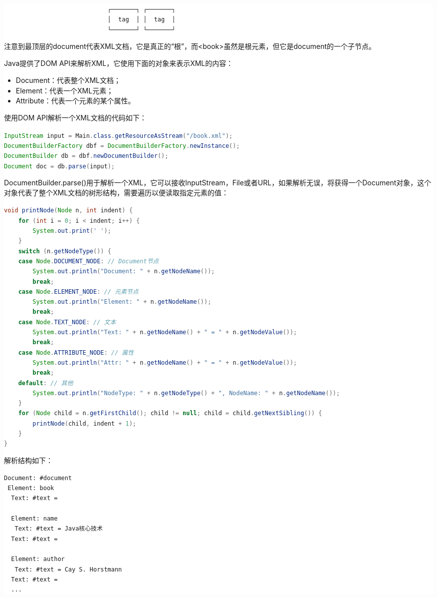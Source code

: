 ```
                             ┌───────┐ ┌───────┐
                             │  tag  │ │  tag  │
                             └───────┘ └───────┘
```

注意到最顶层的document代表XML文档，它是真正的“根”，而\<book>虽然是根元素，但它是document的一个子节点。

Java提供了DOM API来解析XML，它使用下面的对象来表示XML的内容：

- Document：代表整个XML文档；
- Element：代表一个XML元素；
- Attribute：代表一个元素的某个属性。


使用DOM API解析一个XML文档的代码如下：

```java
InputStream input = Main.class.getResourceAsStream("/book.xml");
DocumentBuilderFactory dbf = DocumentBuilderFactory.newInstance();
DocumentBuilder db = dbf.newDocumentBuilder();
Document doc = db.parse(input);
```


DocumentBuilder.parse()用于解析一个XML，它可以接收InputStream，File或者URL，如果解析无误，将获得一个Document对象，这个对象代表了整个XML文档的树形结构，需要遍历以便读取指定元素的值：

```java
void printNode(Node n, int indent) {
    for (int i = 0; i < indent; i++) {
        System.out.print(' ');
    }
    switch (n.getNodeType()) {
    case Node.DOCUMENT_NODE: // Document节点
        System.out.println("Document: " + n.getNodeName());
        break;
    case Node.ELEMENT_NODE: // 元素节点
        System.out.println("Element: " + n.getNodeName());
        break;
    case Node.TEXT_NODE: // 文本
        System.out.println("Text: " + n.getNodeName() + " = " + n.getNodeValue());
        break;
    case Node.ATTRIBUTE_NODE: // 属性
        System.out.println("Attr: " + n.getNodeName() + " = " + n.getNodeValue());
        break;
    default: // 其他
        System.out.println("NodeType: " + n.getNodeType() + ", NodeName: " + n.getNodeName());
    }
    for (Node child = n.getFirstChild(); child != null; child = child.getNextSibling()) {
        printNode(child, indent + 1);
    }
}
```
解析结构如下：
```
Document: #document
 Element: book
  Text: #text = 
    
  Element: name
   Text: #text = Java核心技术
  Text: #text = 
    
  Element: author
   Text: #text = Cay S. Horstmann
  Text: #text = 
  ...
```
